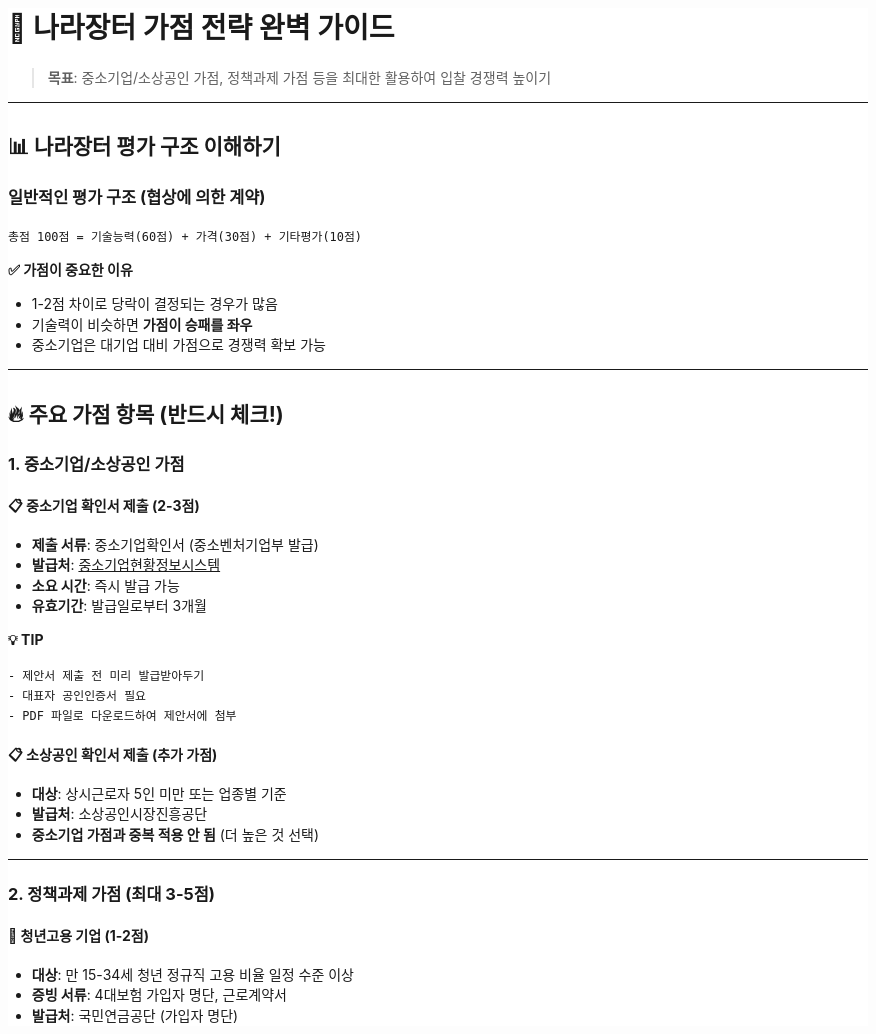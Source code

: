 # 🎯 나라장터 가점 전략 완벽 가이드

> **목표**: 중소기업/소상공인 가점, 정책과제 가점 등을 최대한 활용하여 입찰 경쟁력 높이기

---

## 📊 나라장터 평가 구조 이해하기

### 일반적인 평가 구조 (협상에 의한 계약)

```
총점 100점 = 기술능력(60점) + 가격(30점) + 기타평가(10점)
```

**✅ 가점이 중요한 이유**
- 1-2점 차이로 당락이 결정되는 경우가 많음
- 기술력이 비슷하면 **가점이 승패를 좌우**
- 중소기업은 대기업 대비 가점으로 경쟁력 확보 가능

---

## 🔥 주요 가점 항목 (반드시 체크!)

### 1. 중소기업/소상공인 가점

#### 📋 중소기업 확인서 제출 (2-3점)
- **제출 서류**: 중소기업확인서 (중소벤처기업부 발급)
- **발급처**: [중소기업현황정보시스템](https://sminfo.mss.go.kr)
- **소요 시간**: 즉시 발급 가능
- **유효기간**: 발급일로부터 3개월

**💡 TIP**
```
- 제안서 제출 전 미리 발급받아두기
- 대표자 공인인증서 필요
- PDF 파일로 다운로드하여 제안서에 첨부
```

#### 📋 소상공인 확인서 제출 (추가 가점)
- **대상**: 상시근로자 5인 미만 또는 업종별 기준
- **발급처**: 소상공인시장진흥공단
- **중소기업 가점과 중복 적용 안 됨** (더 높은 것 선택)

---

### 2. 정책과제 가점 (최대 3-5점)

#### 👔 청년고용 기업 (1-2점)
- **대상**: 만 15-34세 청년 정규직 고용 비율 일정 수준 이상
- **증빙 서류**: 4대보험 가입자 명단, 근로계약서
- **발급처**: 국민연금공단 (가입자 명단)
